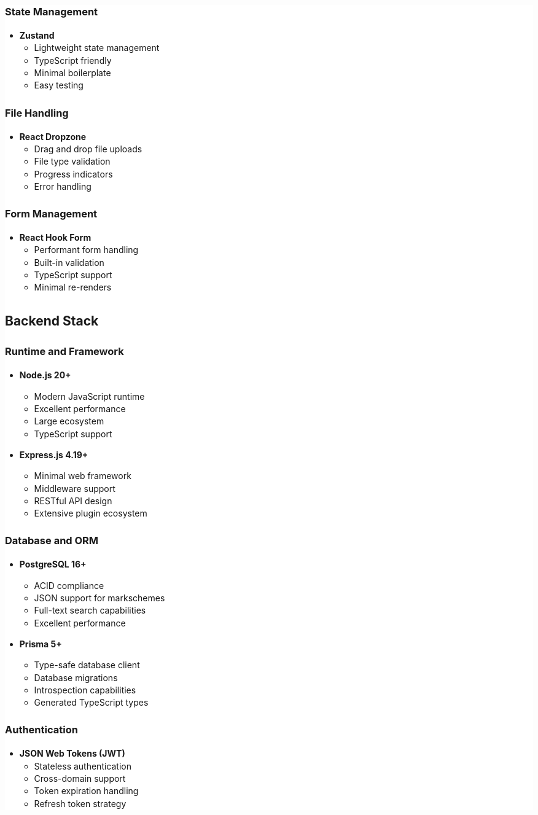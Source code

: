### State Management
- **Zustand**
  - Lightweight state management
  - TypeScript friendly
  - Minimal boilerplate
  - Easy testing

### File Handling
- **React Dropzone**
  - Drag and drop file uploads
  - File type validation
  - Progress indicators
  - Error handling

### Form Management
- **React Hook Form**
  - Performant form handling
  - Built-in validation
  - TypeScript support
  - Minimal re-renders

## Backend Stack

### Runtime and Framework
- **Node.js 20+**
  - Modern JavaScript runtime
  - Excellent performance
  - Large ecosystem
  - TypeScript support

- **Express.js 4.19+**
  - Minimal web framework
  - Middleware support
  - RESTful API design
  - Extensive plugin ecosystem

### Database and ORM
- **PostgreSQL 16+**
  - ACID compliance
  - JSON support for markschemes
  - Full-text search capabilities
  - Excellent performance

- **Prisma 5+**
  - Type-safe database client
  - Database migrations
  - Introspection capabilities
  - Generated TypeScript types

### Authentication
- **JSON Web Tokens (JWT)**
  - Stateless authentication
  - Cross-domain support
  - Token expiration handling
  - Refresh token strategy
